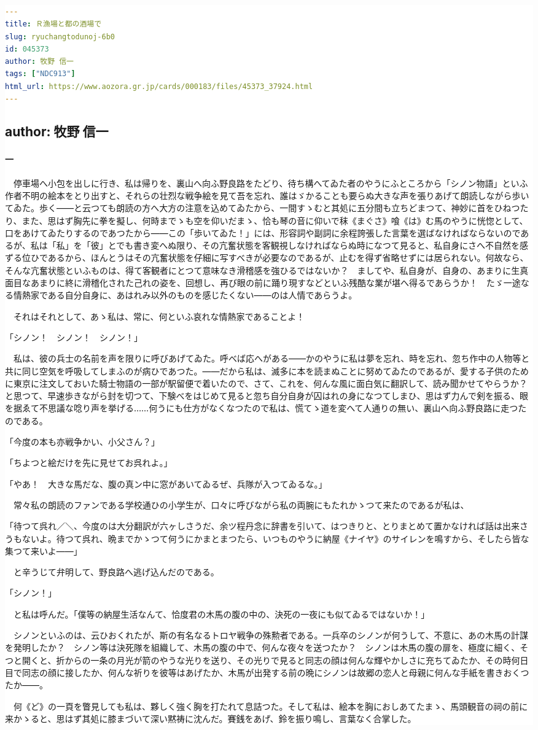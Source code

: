 ```yaml
---
title: Ｒ漁場と都の酒場で
slug: ryuchangtodunoj-6b0
id: 045373
author: 牧野 信一
tags: ["NDC913"]
html_url: https://www.aozora.gr.jp/cards/000183/files/45373_37924.html
---
```


## author: 牧野 信一

#### 一




　停車場へ小包を出しに行き、私は帰りを、裏山へ向ふ野良路をたどり、待ち構へてゐた者のやうにふところから「シノン物語」といふ作者不明の絵本をとり出すと、それらの壮烈な戦争絵を見て吾を忘れ、誰はゞかることも要らぬ大きな声を張りあげて朗読しながら歩いてゐた。歩く――と云つても朗読の方へ大方の注意を込めてゐたから、一間すゝむと其処に五分間も立ちどまつて、神妙に首をひねつたり、また、思はず胸先に拳を擬し、何時までゝも空を仰いだまゝ、恰も琴の音に仰いで秣《まぐさ》喰《は》む馬のやうに恍惚として、口をあけてゐたりするのであつたから――この「歩いてゐた！」には、形容詞や副詞に余程誇張した言葉を選ばなければならないのであるが、私は「私」を「彼」とでも書き変へぬ限り、その亢奮状態を客観視しなければならぬ時になつて見ると、私自身にさへ不自然を感ずる位ひであるから、ほんとうはその亢奮状態を仔細に写すべきが必要なのであるが、止むを得ず省略せずには居られない。何故なら、そんな亢奮状態といふものは、得て客観者にとつて意味なき滑稽感を強ひるではないか？　ましてや、私自身が、自身の、あまりに生真面目なあまりに終に滑稽化された己れの姿を、回想し、再び眼の前に踊り現すなどといふ残酷な業が堪へ得るであらうか！　たゞ一途なる情熱家である自分自身に、あはれみ以外のものを感じたくない――のは人情であらうよ。

　それはそれとして、あゝ私は、常に、何といふ哀れな情熱家であることよ！

「シノン！　シノン！　シノン！」

　私は、彼の兵士の名前を声を限りに呼びあげてゐた。呼べば応へがある――かのやうに私は夢を忘れ、時を忘れ、忽ち作中の人物等と共に同じ空気を呼吸してしまふのが病ひであつた。――だから私は、滅多に本を読まぬことに努めてゐたのであるが、愛する子供のために東京に注文しておいた騎士物語の一部が駅留便で着いたので、さて、これを、何んな風に面白気に翻訳して、読み聞かせてやらうか？　と思つて、早速歩きながら封を切つて、下験べをはじめて見ると忽ち自分自身が囚はれの身になつてしまひ、思はず力んで剣を振る、眼を据ゑて不思議な唸り声を挙げる……何うにも仕方がなくなつたので私は、慌てゝ道を変へて人通りの無い、裏山へ向ふ野良路に走つたのである。

「今度の本も亦戦争かい、小父さん？」

「ちよつと絵だけを先に見せてお呉れよ。」

「やあ！　大きな馬だな、腹の真ン中に窓があいてゐるぜ、兵隊が入つてゐるな。」

　常々私の朗読のファンである学校通ひの小学生が、口々に呼びながら私の両腕にもたれかゝつて来たのであるが私は、

「待つて呉れ／＼、今度のは大分翻訳が六ヶしさうだ、余ツ程丹念に辞書を引いて、はつきりと、とりまとめて置かなければ話は出来さうもないよ。待つて呉れ、晩までかゝつて何うにかまとまつたら、いつものやうに納屋《ナイヤ》のサイレンを鳴すから、そしたら皆な集つて来いよ――」

　と辛うじて弁明して、野良路へ逃げ込んだのである。

「シノン！」

　と私は呼んだ。「僕等の納屋生活なんて、恰度君の木馬の腹の中の、決死の一夜にも似てゐるではないか！」

　シノンといふのは、云ひおくれたが、斯の有名なるトロヤ戦争の殊勲者である。一兵卒のシノンが何うして、不意に、あの木馬の計謀を発明したか？　シノン等は決死隊を組織して、木馬の腹の中で、何んな夜々を送つたか？　シノンは木馬の腹の扉を、極度に細く、そつと開くと、折からの一条の月光が箭のやうな光りを送り、その光りで見ると同志の顔は何んな輝やかしさに充ちてゐたか、その時何日目で同志の顔に接したか、何んな祈りを彼等はあげたか、木馬が出発する前の晩にシノンは故郷の恋人と母親に何んな手紙を書きおくつたか――。

　何《ど》の一頁を瞥見しても私は、夥しく強く胸を打たれて息詰つた。そして私は、絵本を胸におしあてたまゝ、馬頭観音の祠の前に来かゝると、思はず其処に膝まづいて深い黙祷に沈んだ。賽銭をあげ、鈴を振り鳴し、言葉なく合掌した。

